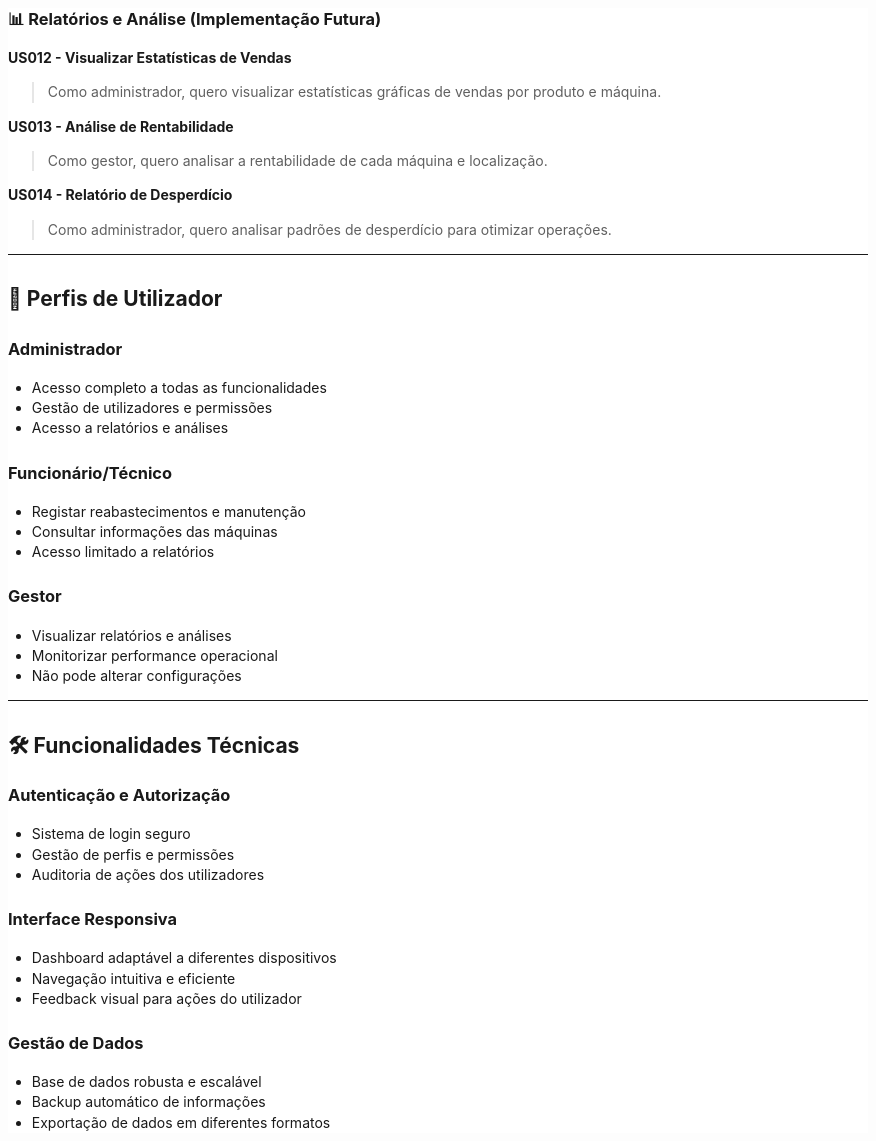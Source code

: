 ### 📊 Relatórios e Análise (Implementação Futura)

**US012 - Visualizar Estatísticas de Vendas**

> Como administrador, quero visualizar estatísticas gráficas de vendas por produto e máquina.
>

**US013 - Análise de Rentabilidade**

> Como gestor, quero analisar a rentabilidade de cada máquina e localização.
>

**US014 - Relatório de Desperdício**

> Como administrador, quero analisar padrões de desperdício para otimizar operações.
>

---

## 🔐 Perfis de Utilizador

### Administrador

- Acesso completo a todas as funcionalidades
- Gestão de utilizadores e permissões
- Acesso a relatórios e análises

### Funcionário/Técnico

- Registar reabastecimentos e manutenção
- Consultar informações das máquinas
- Acesso limitado a relatórios

### Gestor

- Visualizar relatórios e análises
- Monitorizar performance operacional
- Não pode alterar configurações

---

## 🛠️ Funcionalidades Técnicas

### Autenticação e Autorização

- Sistema de login seguro
- Gestão de perfis e permissões
- Auditoria de ações dos utilizadores

### Interface Responsiva

- Dashboard adaptável a diferentes dispositivos
- Navegação intuitiva e eficiente
- Feedback visual para ações do utilizador

### Gestão de Dados

- Base de dados robusta e escalável
- Backup automático de informações
- Exportação de dados em diferentes formatos
